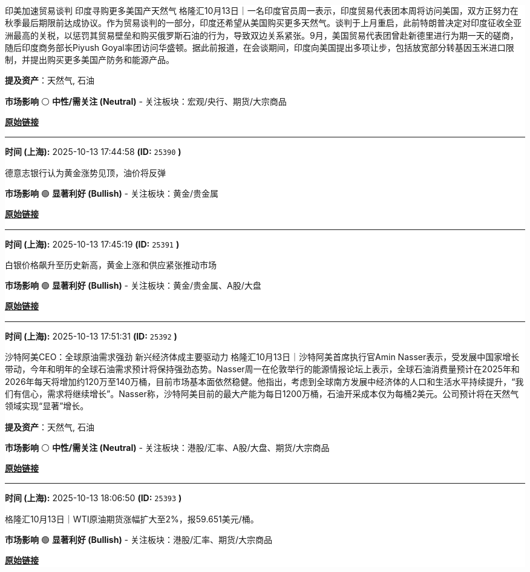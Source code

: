 印美加速贸易谈判 印度寻购更多美国产天然气
格隆汇10月13日｜一名印度官员周一表示，印度贸易代表团本周将访问美国，双方正努力在秋季最后期限前达成协议。作为贸易谈判的一部分，印度还希望从美国购买更多天然气。谈判于上月重启，此前特朗普决定对印度征收全亚洲最高的关税，以惩罚其贸易壁垒和购买俄罗斯石油的行为，导致双边关系紧张。9月，美国贸易代表团曾赴新德里进行为期一天的磋商，随后印度商务部长Piyush Goyal率团访问华盛顿。据此前报道，在会谈期间，印度向美国提出多项让步，包括放宽部分转基因玉米进口限制，并提出购买更多美国产防务和能源产品。

**提及资产**：天然气, 石油

**市场影响** ⚪ **中性/需关注 (Neutral)** - 关注板块：宏观/央行、期货/大宗商品

**[原始链接](https://t.me/ywcqdz/25389)**

---
**时间 (上海):** 2025-10-13 17:44:58 **(ID:** `25390` **)**

德意志银行认为黄金涨势见顶，油价将反弹

**市场影响** 🟢 **显著利好 (Bullish)** - 关注板块：黄金/贵金属

**[原始链接](https://t.me/ywcqdz/25390)**

---
**时间 (上海):** 2025-10-13 17:45:19 **(ID:** `25391` **)**

白银价格飙升至历史新高，黄金上涨和供应紧张推动市场

**市场影响** 🟢 **显著利好 (Bullish)** - 关注板块：黄金/贵金属、A股/大盘

**[原始链接](https://t.me/ywcqdz/25391)**

---
**时间 (上海):** 2025-10-13 17:51:31 **(ID:** `25392` **)**

沙特阿美CEO：全球原油需求强劲 新兴经济体成主要驱动力
格隆汇10月13日｜沙特阿美首席执行官Amin Nasser表示，受发展中国家增长带动，今年和明年的全球石油需求预计将保持强劲态势。Nasser周一在伦敦举行的能源情报论坛上表示，全球石油消费量预计在2025年和2026年每天将增加约120万至140万桶，目前市场基本面依然稳健。他指出，考虑到全球南方发展中经济体的人口和生活水平持续提升，“我们有信心，需求将继续增长”。Nasser称，沙特阿美目前的最大产能为每日1200万桶，石油开采成本仅为每桶2美元。公司预计将在天然气领域实现“显著”增长。

**提及资产**：天然气, 石油

**市场影响** ⚪ **中性/需关注 (Neutral)** - 关注板块：港股/汇率、A股/大盘、期货/大宗商品

**[原始链接](https://t.me/ywcqdz/25392)**

---
**时间 (上海):** 2025-10-13 18:06:50 **(ID:** `25393` **)**

格隆汇10月13日｜WTI原油期货涨幅扩大至2%，报59.651美元/桶。

**市场影响** 🟢 **显著利好 (Bullish)** - 关注板块：港股/汇率、期货/大宗商品

**[原始链接](https://t.me/ywcqdz/25393)**
